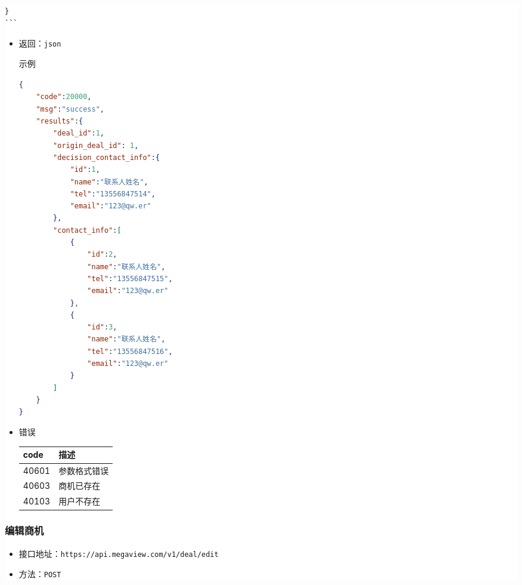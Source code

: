     }
    ```

+ 返回：`json`

    示例

    ```json
    {
        "code":20000,
        "msg":"success",
        "results":{
            "deal_id":1,
            "origin_deal_id": 1,          
            "decision_contact_info":{
                "id":1,
                "name":"联系人姓名",
                "tel":"13556847514",
                "email":"123@qw.er"
            },
            "contact_info":[
                {
                    "id":2,
                    "name":"联系人姓名",
                    "tel":"13556847515",
                    "email":"123@qw.er"
                },
                {
                    "id":3,
                    "name":"联系人姓名",
                    "tel":"13556847516",
                    "email":"123@qw.er"
                }
            ]
        }
    }
    ```

+ 错误

    | code  | 描述        |
    | :---- | ------------|
    | 40601 | 参数格式错误 |
    | 40603 | 商机已存在   |
    | 40103 | 用户不存在   |

### 编辑商机

+ 接口地址：`https://api.megaview.com/v1/deal/edit`

+ 方法：`POST`

